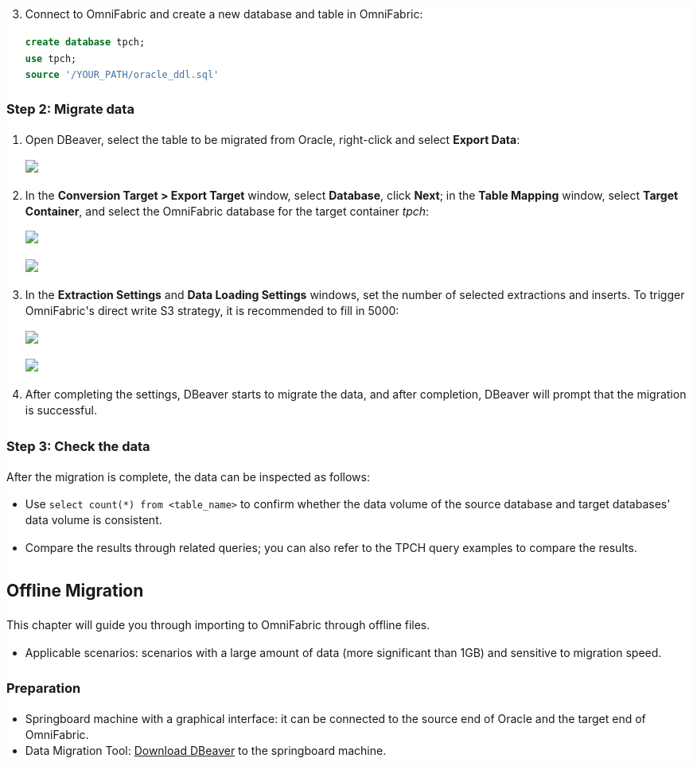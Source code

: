 3. Connect to OmniFabric and create a new database and table in OmniFabric:

    ```sql
    create database tpch;
    use tpch;
    source '/YOUR_PATH/oracle_ddl.sql'
    ```

### Step 2: Migrate data

1. Open DBeaver, select the table to be migrated from Oracle, right-click and select **Export Data**:

    ![](https://github.com/matrixorigin/artwork/blob/main/docs/migrate/mysql-2.png?raw=true)

2. In the **Conversion Target > Export Target** window, select **Database**, click **Next**; in the **Table Mapping** window, select **Target Container**, and select the OmniFabric database for the target container *tpch*:

    ![](https://github.com/matrixorigin/artwork/blob/main/docs/migrate/mysql-3.png?raw=true)

    ![](https://github.com/matrixorigin/artwork/blob/main/docs/migrate/mysql-4.png?raw=true)

3. In the **Extraction Settings** and **Data Loading Settings** windows, set the number of selected extractions and inserts. To trigger OmniFabric's direct write S3 strategy, it is recommended to fill in 5000:

    ![](https://github.com/matrixorigin/artwork/blob/main/docs/migrate/mysql-5.png?raw=true)

    ![](https://github.com/matrixorigin/artwork/blob/main/docs/migrate/mysql-6.png?raw=true)

4. After completing the settings, DBeaver starts to migrate the data, and after completion, DBeaver will prompt that the migration is successful.

### Step 3: Check the data

After the migration is complete, the data can be inspected as follows:

- Use `select count(*) from <table_name>` to confirm whether the data volume of the source database and target databases' data volume is consistent.

- Compare the results through related queries; you can also refer to the TPCH query examples to compare the results.

## Offline Migration

This chapter will guide you through importing to OmniFabric through offline files.

- Applicable scenarios: scenarios with a large amount of data (more significant than 1GB) and sensitive to migration speed.

### Preparation

- Springboard machine with a graphical interface: it can be connected to the source end of Oracle and the target end of OmniFabric.
- Data Migration Tool: [Download DBeaver](https://dbeaver.io/download/) to the springboard machine.
